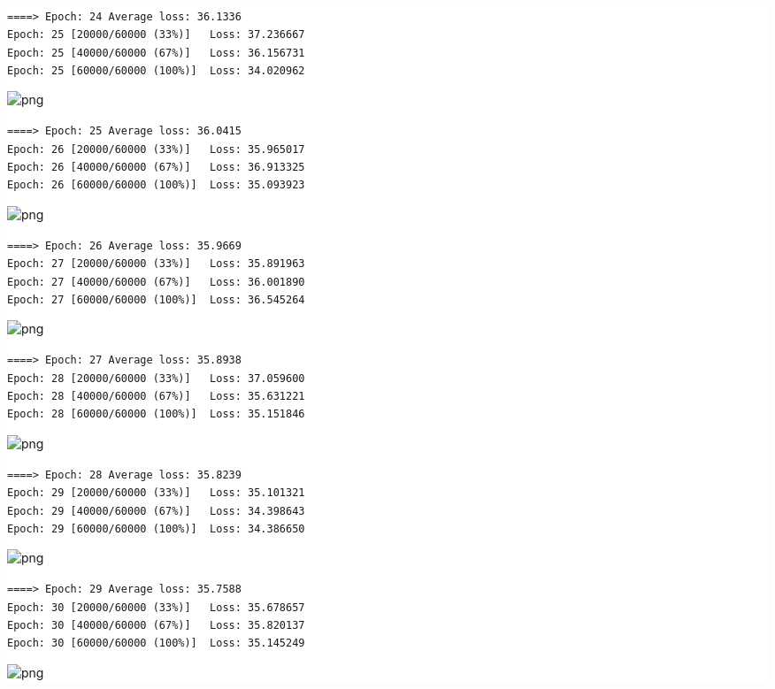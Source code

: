 
    ====> Epoch: 24 Average loss: 36.1336
    Epoch: 25 [20000/60000 (33%)]	Loss: 37.236667
    Epoch: 25 [40000/60000 (67%)]	Loss: 36.156731
    Epoch: 25 [60000/60000 (100%)]	Loss: 34.020962
    


![png](output_10_51.png)


    ====> Epoch: 25 Average loss: 36.0415
    Epoch: 26 [20000/60000 (33%)]	Loss: 35.965017
    Epoch: 26 [40000/60000 (67%)]	Loss: 36.913325
    Epoch: 26 [60000/60000 (100%)]	Loss: 35.093923
    


![png](output_10_53.png)


    ====> Epoch: 26 Average loss: 35.9669
    Epoch: 27 [20000/60000 (33%)]	Loss: 35.891963
    Epoch: 27 [40000/60000 (67%)]	Loss: 36.001890
    Epoch: 27 [60000/60000 (100%)]	Loss: 36.545264
    


![png](output_10_55.png)


    ====> Epoch: 27 Average loss: 35.8938
    Epoch: 28 [20000/60000 (33%)]	Loss: 37.059600
    Epoch: 28 [40000/60000 (67%)]	Loss: 35.631221
    Epoch: 28 [60000/60000 (100%)]	Loss: 35.151846
    


![png](output_10_57.png)


    ====> Epoch: 28 Average loss: 35.8239
    Epoch: 29 [20000/60000 (33%)]	Loss: 35.101321
    Epoch: 29 [40000/60000 (67%)]	Loss: 34.398643
    Epoch: 29 [60000/60000 (100%)]	Loss: 34.386650
    


![png](output_10_59.png)


    ====> Epoch: 29 Average loss: 35.7588
    Epoch: 30 [20000/60000 (33%)]	Loss: 35.678657
    Epoch: 30 [40000/60000 (67%)]	Loss: 35.820137
    Epoch: 30 [60000/60000 (100%)]	Loss: 35.145249
    


![png](output_10_61.png)

